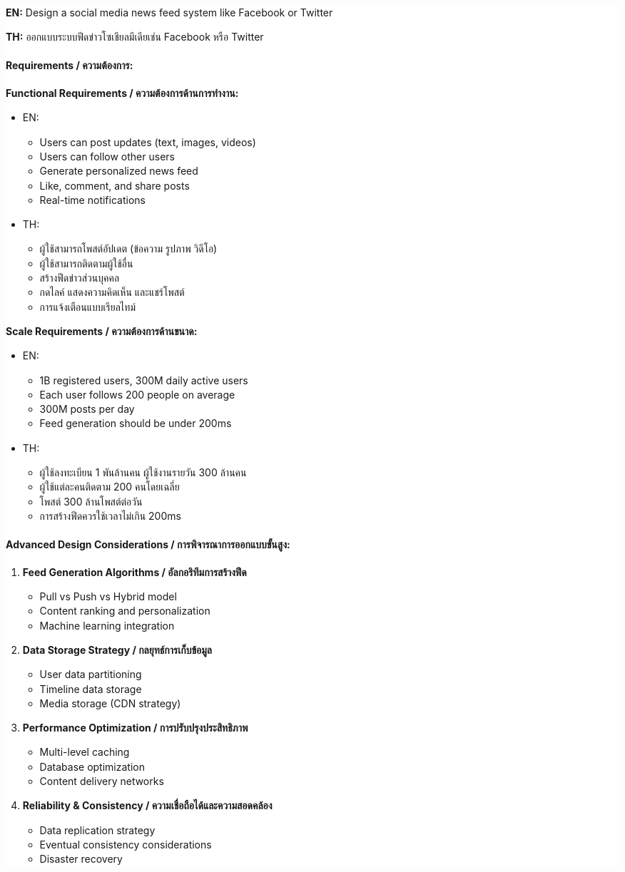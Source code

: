**EN:** Design a social media news feed system like Facebook or Twitter

**TH:** ออกแบบระบบฟีดข่าวโซเชียลมีเดียเช่น Facebook หรือ Twitter

#### Requirements / ความต้องการ:

**Functional Requirements / ความต้องการด้านการทำงาน:**
- EN:
  - Users can post updates (text, images, videos)
  - Users can follow other users
  - Generate personalized news feed
  - Like, comment, and share posts
  - Real-time notifications

- TH:
  - ผู้ใช้สามารถโพสต์อัปเดต (ข้อความ รูปภาพ วิดีโอ)
  - ผู้ใช้สามารถติดตามผู้ใช้อื่น
  - สร้างฟีดข่าวส่วนบุคคล
  - กดไลค์ แสดงความคิดเห็น และแชร์โพสต์
  - การแจ้งเตือนแบบเรียลไทม์

**Scale Requirements / ความต้องการด้านขนาด:**
- EN:
  - 1B registered users, 300M daily active users
  - Each user follows 200 people on average
  - 300M posts per day
  - Feed generation should be under 200ms

- TH:
  - ผู้ใช้ลงทะเบียน 1 พันล้านคน ผู้ใช้งานรายวัน 300 ล้านคน
  - ผู้ใช้แต่ละคนติดตาม 200 คนโดยเฉลี่ย
  - โพสต์ 300 ล้านโพสต์ต่อวัน
  - การสร้างฟีดควรใช้เวลาไม่เกิน 200ms

#### Advanced Design Considerations / การพิจารณาการออกแบบขั้นสูง:

1. **Feed Generation Algorithms / อัลกอริทึมการสร้างฟีด**
   - Pull vs Push vs Hybrid model
   - Content ranking and personalization
   - Machine learning integration

2. **Data Storage Strategy / กลยุทธ์การเก็บข้อมูล**
   - User data partitioning
   - Timeline data storage
   - Media storage (CDN strategy)

3. **Performance Optimization / การปรับปรุงประสิทธิภาพ**
   - Multi-level caching
   - Database optimization
   - Content delivery networks

4. **Reliability & Consistency / ความเชื่อถือได้และความสอดคล้อง**
   - Data replication strategy
   - Eventual consistency considerations
   - Disaster recovery
